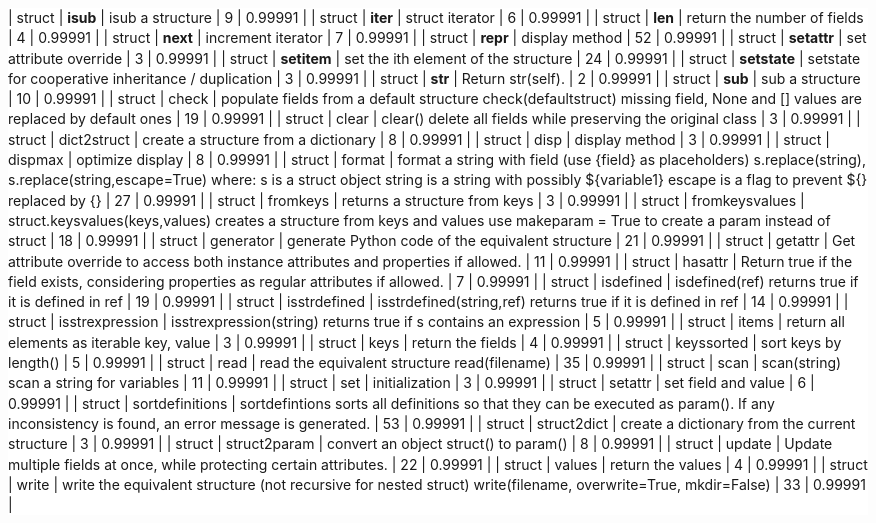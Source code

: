 | struct | __isub__ | isub a structure | 9 | 0.99991 |
| struct | __iter__ | struct iterator | 6 | 0.99991 |
| struct | __len__ | return the number of fields | 4 | 0.99991 |
| struct | __next__ | increment iterator | 7 | 0.99991 |
| struct | __repr__ | display method | 52 | 0.99991 |
| struct | __setattr__ | set attribute override | 3 | 0.99991 |
| struct | __setitem__ | set the ith element of the structure | 24 | 0.99991 |
| struct | __setstate__ | setstate for cooperative inheritance / duplication | 3 | 0.99991 |
| struct | __str__ | Return str(self). | 2 | 0.99991 |
| struct | __sub__ | sub a structure | 10 | 0.99991 |
| struct | check | populate fields from a default structure check(defaultstruct) missing field, None and [] values are replaced by default ones | 19 | 0.99991 |
| struct | clear | clear() delete all fields while preserving the original class | 3 | 0.99991 |
| struct | dict2struct | create a structure from a dictionary | 8 | 0.99991 |
| struct | disp | display method | 3 | 0.99991 |
| struct | dispmax | optimize display | 8 | 0.99991 |
| struct | format | format a string with field (use {field} as placeholders) s.replace(string), s.replace(string,escape=True) where: s is a struct object string is a string with possibly ${variable1} escape is a flag to prevent ${} replaced by {} | 27 | 0.99991 |
| struct | fromkeys | returns a structure from keys | 3 | 0.99991 |
| struct | fromkeysvalues | struct.keysvalues(keys,values) creates a structure from keys and values use makeparam = True to create a param instead of struct | 18 | 0.99991 |
| struct | generator | generate Python code of the equivalent structure | 21 | 0.99991 |
| struct | getattr | Get attribute override to access both instance attributes and properties if allowed. | 11 | 0.99991 |
| struct | hasattr | Return true if the field exists, considering properties as regular attributes if allowed. | 7 | 0.99991 |
| struct | isdefined | isdefined(ref) returns true if it is defined in ref | 19 | 0.99991 |
| struct | isstrdefined | isstrdefined(string,ref) returns true if it is defined in ref | 14 | 0.99991 |
| struct | isstrexpression | isstrexpression(string) returns true if s contains an expression | 5 | 0.99991 |
| struct | items | return all elements as iterable key, value | 3 | 0.99991 |
| struct | keys | return the fields | 4 | 0.99991 |
| struct | keyssorted | sort keys by length() | 5 | 0.99991 |
| struct | read | read the equivalent structure read(filename) | 35 | 0.99991 |
| struct | scan | scan(string) scan a string for variables | 11 | 0.99991 |
| struct | set | initialization | 3 | 0.99991 |
| struct | setattr | set field and value | 6 | 0.99991 |
| struct | sortdefinitions | sortdefintions sorts all definitions so that they can be executed as param(). If any inconsistency is found, an error message is generated. | 53 | 0.99991 |
| struct | struct2dict | create a dictionary from the current structure | 3 | 0.99991 |
| struct | struct2param | convert an object struct() to param() | 8 | 0.99991 |
| struct | update | Update multiple fields at once, while protecting certain attributes. | 22 | 0.99991 |
| struct | values | return the values | 4 | 0.99991 |
| struct | write | write the equivalent structure (not recursive for nested struct) write(filename, overwrite=True, mkdir=False) | 33 | 0.99991 |
